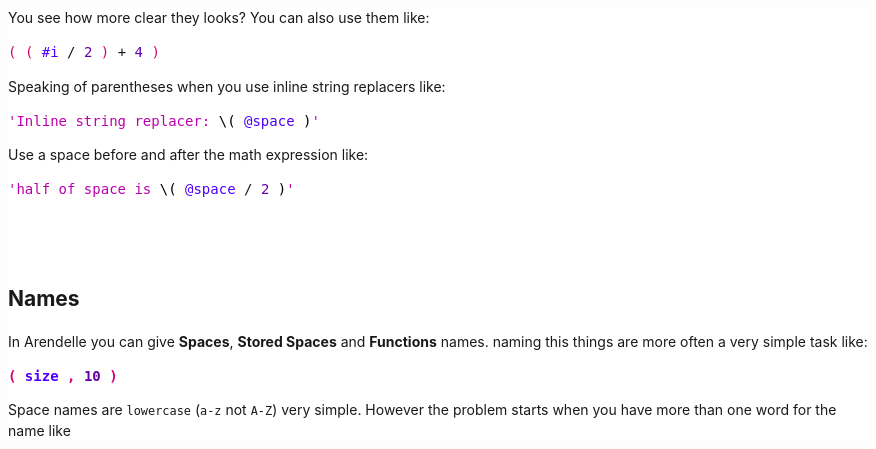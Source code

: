 


You see how more clear they looks? You can also use them like:





<pre style="font-family: Menlo, Monaco, 'Courier 10 Pitch', Monospace;">
<span style="color: #D60073;">(</span>&nbsp;<span style="color: #D60073;">(</span>&nbsp;<span style="color: #4E00FC;">#i</span>&nbsp;/&nbsp;<span style="color: #6200A8;">2</span>&nbsp;<span style="color: #D60073;">)</span>&nbsp;+&nbsp;<span style="color: #6200A8;">4</span>&nbsp;<span style="color: #D60073;">)</span><br></pre>





Speaking of parentheses when you use inline string replacers like:





<pre style="font-family: Menlo, Monaco, 'Courier 10 Pitch', Monospace;">
<span style="color: #BD00AD;">'Inline string replacer: </span><span style="color: #000000;">\(</span>&nbsp;<span style="color: #4E00FC;">@space</span>&nbsp;<span style="color: #000000;">)</span><span style="color: #BD00AD;">'</span><br></pre>





Use a space before and after the math expression like:



<pre style="font-family: Menlo, Monaco, 'Courier 10 Pitch', Monospace;">
<span style="color: #BD00AD;">'half of space is </span><span style="color: #000000;">\(</span>&nbsp;<span style="color: #4E00FC;">@space</span>&nbsp;/&nbsp;<span style="color: #6200A8;">2</span>&nbsp;<span style="color: #000000;">)</span><span style="color: #BD00AD;">'</span><br></pre>




<br><br>
## Names
In Arendelle you can give **Spaces**, **Stored Spaces** and **Functions** names. naming this things are more often a very simple task like:




<pre style="font-weight:bold; font-family: Menlo, Monaco, 'Courier 10 Pitch', Monospace;">
<span style="color: #D60073;">(</span><span style="color: #4E00FC;">&nbsp;size&nbsp;</span><span style="color: #D60073;">,</span>&nbsp;<span style="color: #6200A8;">10</span>&nbsp;<span style="color: #D60073;">)</span></pre>





Space names are `lowercase` (`a-z` not `A-Z`) very simple. However the problem starts when you have more than one word for the name like



